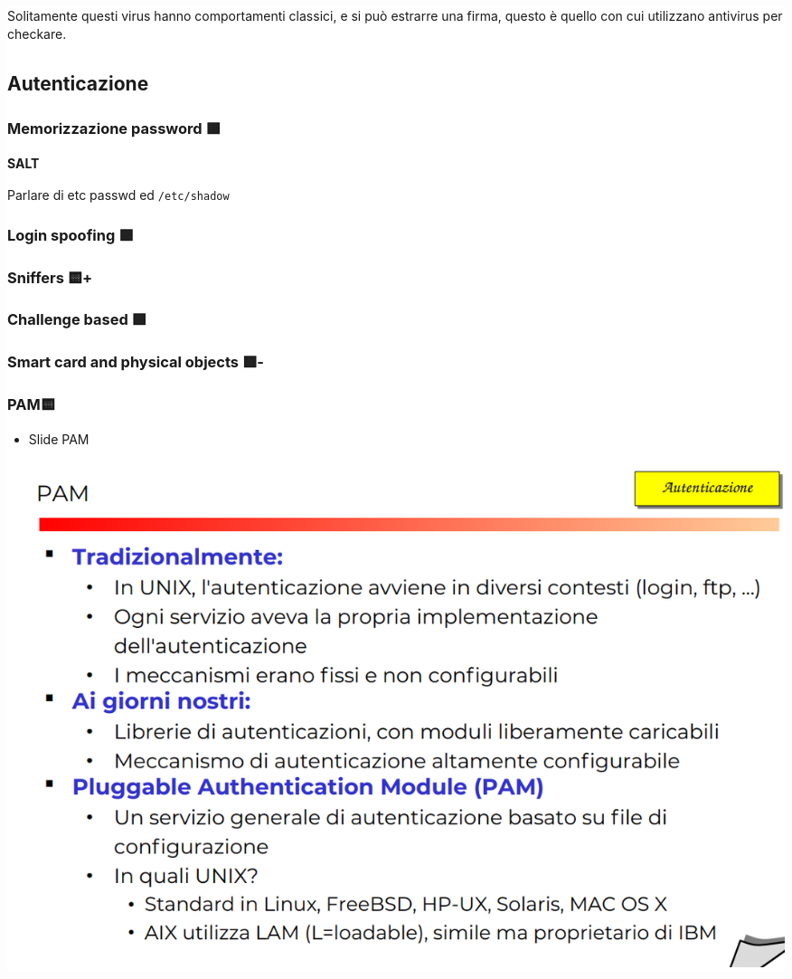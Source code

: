 
Solitamente questi virus hanno comportamenti classici, e si può estrarre una firma, questo è quello con cui utilizzano antivirus per checkare.

## Autenticazione

### Memorizzazione password 🟩

**SALT**

Parlare di etc passwd ed `/etc/shadow`

### Login spoofing 🟩

### Sniffers 🟨+

### Challenge based 🟩

### Smart card and physical objects 🟩-

### PAM🟨

- Slide PAM

    <img src="/images/notes/image/universita/ex-notion/Sicurezza OS/Untitled 6.png" alt="image/universita/ex-notion/Sicurezza OS/Untitled 6">
